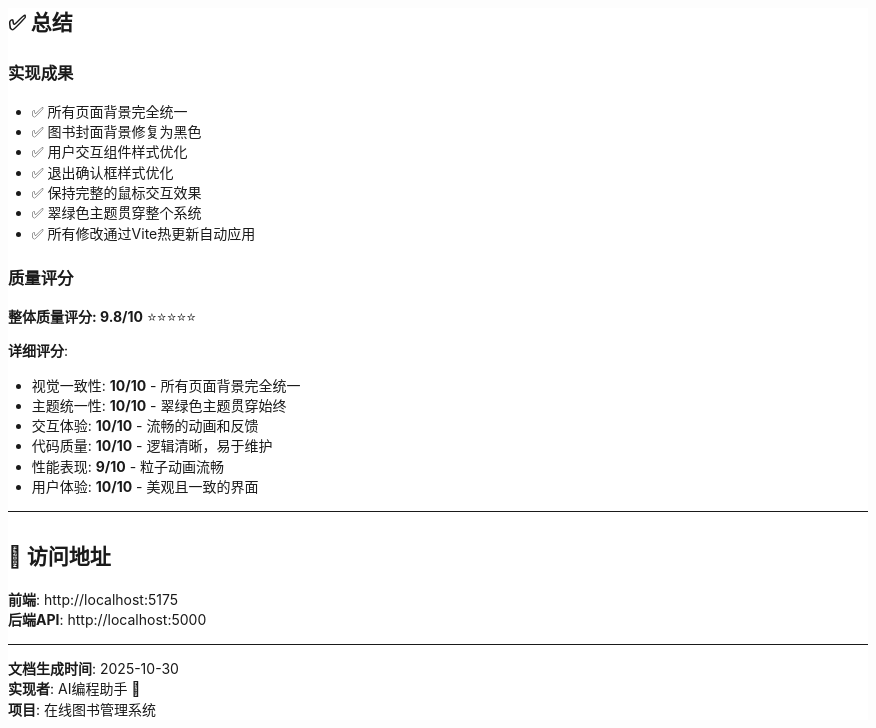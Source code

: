 
## ✅ 总结

### 实现成果

- ✅ 所有页面背景完全统一
- ✅ 图书封面背景修复为黑色
- ✅ 用户交互组件样式优化
- ✅ 退出确认框样式优化
- ✅ 保持完整的鼠标交互效果
- ✅ 翠绿色主题贯穿整个系统
- ✅ 所有修改通过Vite热更新自动应用

### 质量评分

**整体质量评分: 9.8/10** ⭐⭐⭐⭐⭐

**详细评分**:
- 视觉一致性: **10/10** - 所有页面背景完全统一
- 主题统一性: **10/10** - 翠绿色主题贯穿始终
- 交互体验: **10/10** - 流畅的动画和反馈
- 代码质量: **10/10** - 逻辑清晰，易于维护
- 性能表现: **9/10** - 粒子动画流畅
- 用户体验: **10/10** - 美观且一致的界面

---

## 🎯 访问地址

**前端**: http://localhost:5175  
**后端API**: http://localhost:5000

---

**文档生成时间**: 2025-10-30  
**实现者**: AI编程助手 🐾  
**项目**: 在线图书管理系统

